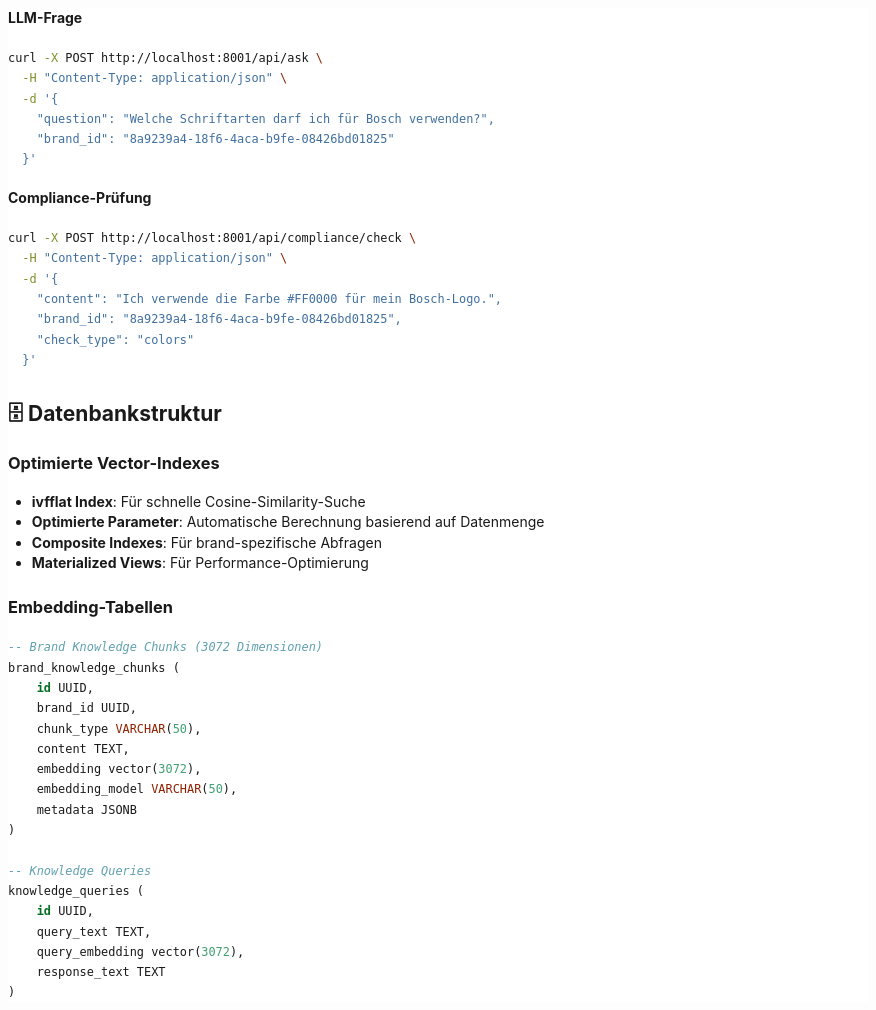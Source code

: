 #### LLM-Frage
```bash
curl -X POST http://localhost:8001/api/ask \
  -H "Content-Type: application/json" \
  -d '{
    "question": "Welche Schriftarten darf ich für Bosch verwenden?",
    "brand_id": "8a9239a4-18f6-4aca-b9fe-08426bd01825"
  }'
```

#### Compliance-Prüfung
```bash
curl -X POST http://localhost:8001/api/compliance/check \
  -H "Content-Type: application/json" \
  -d '{
    "content": "Ich verwende die Farbe #FF0000 für mein Bosch-Logo.",
    "brand_id": "8a9239a4-18f6-4aca-b9fe-08426bd01825",
    "check_type": "colors"
  }'
```

## 🗄️ Datenbankstruktur

### Optimierte Vector-Indexes

- **ivfflat Index**: Für schnelle Cosine-Similarity-Suche
- **Optimierte Parameter**: Automatische Berechnung basierend auf Datenmenge
- **Composite Indexes**: Für brand-spezifische Abfragen
- **Materialized Views**: Für Performance-Optimierung

### Embedding-Tabellen

```sql
-- Brand Knowledge Chunks (3072 Dimensionen)
brand_knowledge_chunks (
    id UUID,
    brand_id UUID,
    chunk_type VARCHAR(50),
    content TEXT,
    embedding vector(3072),
    embedding_model VARCHAR(50),
    metadata JSONB
)

-- Knowledge Queries
knowledge_queries (
    id UUID,
    query_text TEXT,
    query_embedding vector(3072),
    response_text TEXT
)
```
